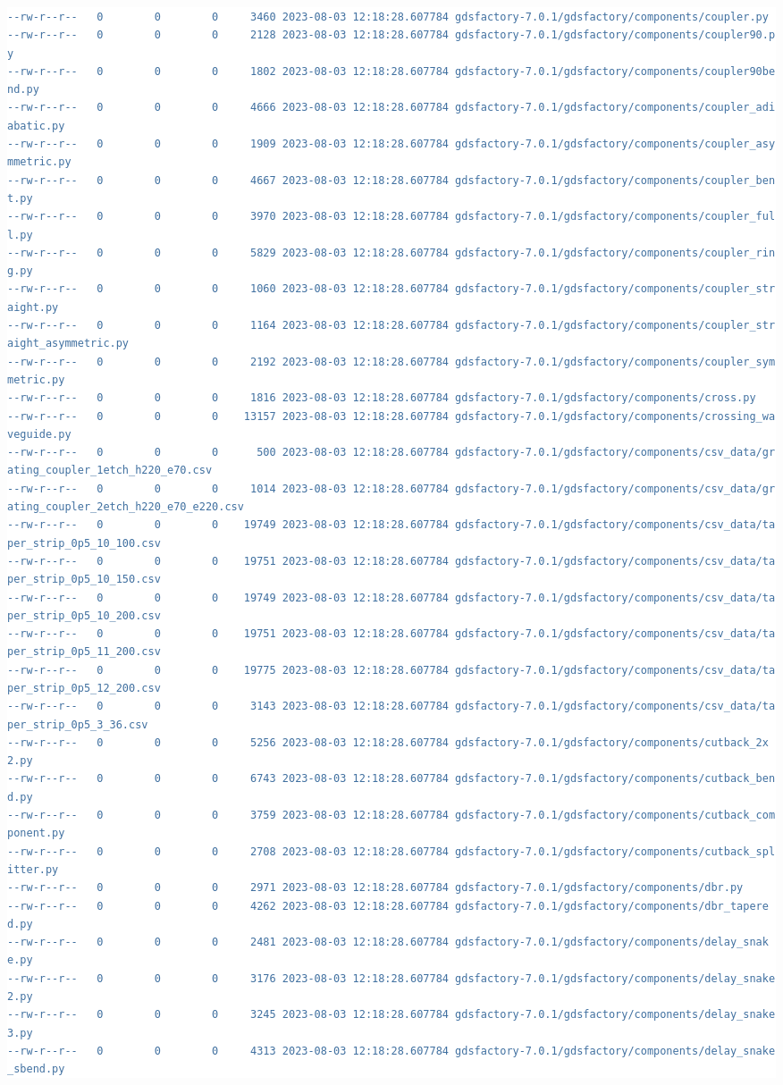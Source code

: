 ```diff
--rw-r--r--   0        0        0     3460 2023-08-03 12:18:28.607784 gdsfactory-7.0.1/gdsfactory/components/coupler.py
--rw-r--r--   0        0        0     2128 2023-08-03 12:18:28.607784 gdsfactory-7.0.1/gdsfactory/components/coupler90.py
--rw-r--r--   0        0        0     1802 2023-08-03 12:18:28.607784 gdsfactory-7.0.1/gdsfactory/components/coupler90bend.py
--rw-r--r--   0        0        0     4666 2023-08-03 12:18:28.607784 gdsfactory-7.0.1/gdsfactory/components/coupler_adiabatic.py
--rw-r--r--   0        0        0     1909 2023-08-03 12:18:28.607784 gdsfactory-7.0.1/gdsfactory/components/coupler_asymmetric.py
--rw-r--r--   0        0        0     4667 2023-08-03 12:18:28.607784 gdsfactory-7.0.1/gdsfactory/components/coupler_bent.py
--rw-r--r--   0        0        0     3970 2023-08-03 12:18:28.607784 gdsfactory-7.0.1/gdsfactory/components/coupler_full.py
--rw-r--r--   0        0        0     5829 2023-08-03 12:18:28.607784 gdsfactory-7.0.1/gdsfactory/components/coupler_ring.py
--rw-r--r--   0        0        0     1060 2023-08-03 12:18:28.607784 gdsfactory-7.0.1/gdsfactory/components/coupler_straight.py
--rw-r--r--   0        0        0     1164 2023-08-03 12:18:28.607784 gdsfactory-7.0.1/gdsfactory/components/coupler_straight_asymmetric.py
--rw-r--r--   0        0        0     2192 2023-08-03 12:18:28.607784 gdsfactory-7.0.1/gdsfactory/components/coupler_symmetric.py
--rw-r--r--   0        0        0     1816 2023-08-03 12:18:28.607784 gdsfactory-7.0.1/gdsfactory/components/cross.py
--rw-r--r--   0        0        0    13157 2023-08-03 12:18:28.607784 gdsfactory-7.0.1/gdsfactory/components/crossing_waveguide.py
--rw-r--r--   0        0        0      500 2023-08-03 12:18:28.607784 gdsfactory-7.0.1/gdsfactory/components/csv_data/grating_coupler_1etch_h220_e70.csv
--rw-r--r--   0        0        0     1014 2023-08-03 12:18:28.607784 gdsfactory-7.0.1/gdsfactory/components/csv_data/grating_coupler_2etch_h220_e70_e220.csv
--rw-r--r--   0        0        0    19749 2023-08-03 12:18:28.607784 gdsfactory-7.0.1/gdsfactory/components/csv_data/taper_strip_0p5_10_100.csv
--rw-r--r--   0        0        0    19751 2023-08-03 12:18:28.607784 gdsfactory-7.0.1/gdsfactory/components/csv_data/taper_strip_0p5_10_150.csv
--rw-r--r--   0        0        0    19749 2023-08-03 12:18:28.607784 gdsfactory-7.0.1/gdsfactory/components/csv_data/taper_strip_0p5_10_200.csv
--rw-r--r--   0        0        0    19751 2023-08-03 12:18:28.607784 gdsfactory-7.0.1/gdsfactory/components/csv_data/taper_strip_0p5_11_200.csv
--rw-r--r--   0        0        0    19775 2023-08-03 12:18:28.607784 gdsfactory-7.0.1/gdsfactory/components/csv_data/taper_strip_0p5_12_200.csv
--rw-r--r--   0        0        0     3143 2023-08-03 12:18:28.607784 gdsfactory-7.0.1/gdsfactory/components/csv_data/taper_strip_0p5_3_36.csv
--rw-r--r--   0        0        0     5256 2023-08-03 12:18:28.607784 gdsfactory-7.0.1/gdsfactory/components/cutback_2x2.py
--rw-r--r--   0        0        0     6743 2023-08-03 12:18:28.607784 gdsfactory-7.0.1/gdsfactory/components/cutback_bend.py
--rw-r--r--   0        0        0     3759 2023-08-03 12:18:28.607784 gdsfactory-7.0.1/gdsfactory/components/cutback_component.py
--rw-r--r--   0        0        0     2708 2023-08-03 12:18:28.607784 gdsfactory-7.0.1/gdsfactory/components/cutback_splitter.py
--rw-r--r--   0        0        0     2971 2023-08-03 12:18:28.607784 gdsfactory-7.0.1/gdsfactory/components/dbr.py
--rw-r--r--   0        0        0     4262 2023-08-03 12:18:28.607784 gdsfactory-7.0.1/gdsfactory/components/dbr_tapered.py
--rw-r--r--   0        0        0     2481 2023-08-03 12:18:28.607784 gdsfactory-7.0.1/gdsfactory/components/delay_snake.py
--rw-r--r--   0        0        0     3176 2023-08-03 12:18:28.607784 gdsfactory-7.0.1/gdsfactory/components/delay_snake2.py
--rw-r--r--   0        0        0     3245 2023-08-03 12:18:28.607784 gdsfactory-7.0.1/gdsfactory/components/delay_snake3.py
--rw-r--r--   0        0        0     4313 2023-08-03 12:18:28.607784 gdsfactory-7.0.1/gdsfactory/components/delay_snake_sbend.py
```